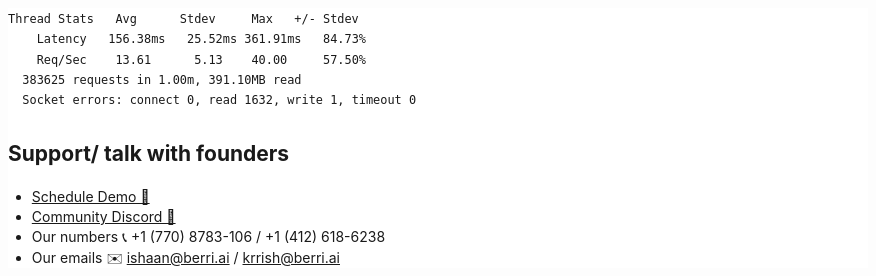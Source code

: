 ```shell
Thread Stats   Avg      Stdev     Max   +/- Stdev
    Latency   156.38ms   25.52ms 361.91ms   84.73%
    Req/Sec    13.61      5.13    40.00     57.50%
  383625 requests in 1.00m, 391.10MB read
  Socket errors: connect 0, read 1632, write 1, timeout 0
```


## Support/ talk with founders

- [Schedule Demo 👋](https://calendly.com/d/4mp-gd3-k5k/berriai-1-1-onboarding-litellm-hosted-version)
- [Community Discord 💭](https://discord.gg/wuPM9dRgDw)
- Our numbers 📞 +1 (770) 8783-106 / ‭+1 (412) 618-6238‬
- Our emails ✉️ ishaan@berri.ai / krrish@berri.ai
